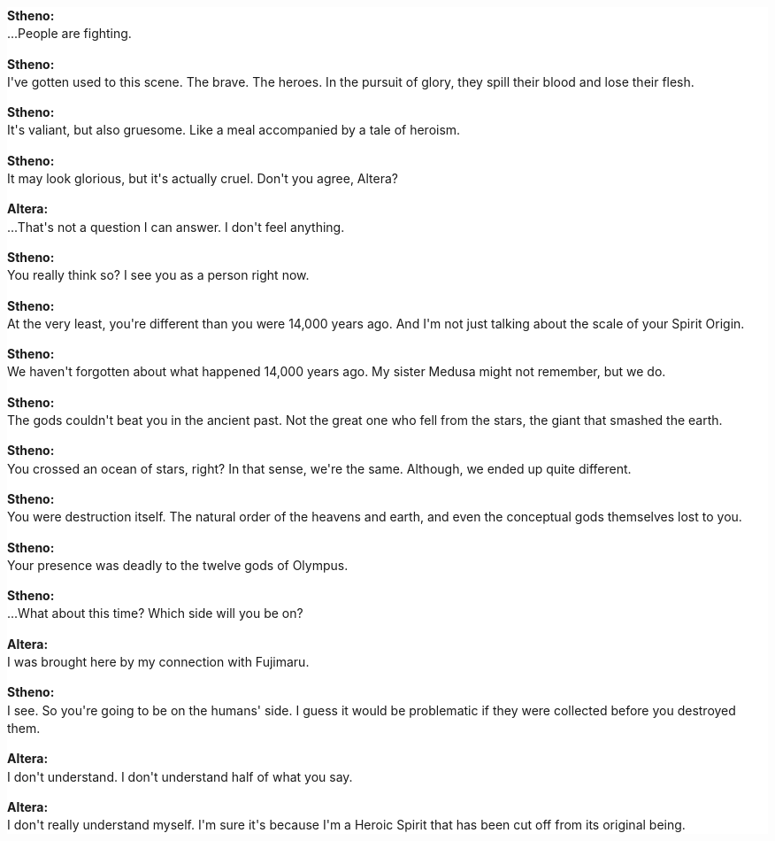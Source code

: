 **Stheno:**   
...People are fighting.   
   
**Stheno:**   
I've gotten used to this scene. The brave. The heroes. In the pursuit of glory, they spill their blood and lose their flesh.   
   
**Stheno:**   
It's valiant, but also gruesome. Like a meal accompanied by a tale of heroism.   
   
**Stheno:**   
It may look glorious, but it's actually cruel. Don't you agree, Altera?   
   
**Altera:**   
...That's not a question I can answer. I don't feel anything.   
   
**Stheno:**   
You really think so? I see you as a person right now.   
   
**Stheno:**   
At the very least, you're different than you were 14,000 years ago. And I'm not just talking about the scale of your Spirit Origin.   
   
**Stheno:**   
We haven't forgotten about what happened 14,000 years ago. My sister Medusa might not remember, but we do.   
   
**Stheno:**   
The gods couldn't beat you in the ancient past. Not the great one who fell from the stars, the giant that smashed the earth.   
   
**Stheno:**   
You crossed an ocean of stars, right? In that sense, we're the same. Although, we ended up quite different.   
   
**Stheno:**   
You were destruction itself. The natural order of the heavens and earth, and even the conceptual gods themselves lost to you.   
   
**Stheno:**   
Your presence was deadly to the twelve gods of Olympus.   
   
**Stheno:**   
...What about this time? Which side will you be on?   
   
**Altera:**   
I was brought here by my connection with Fujimaru.   
   
**Stheno:**   
I see. So you're going to be on the humans' side. I guess it would be problematic if they were collected before you destroyed them.   
   
**Altera:**   
I don't understand. I don't understand half of what you say.   
   
**Altera:**   
I don't really understand myself. I'm sure it's because I'm a Heroic Spirit that has been cut off from its original being.   
   
